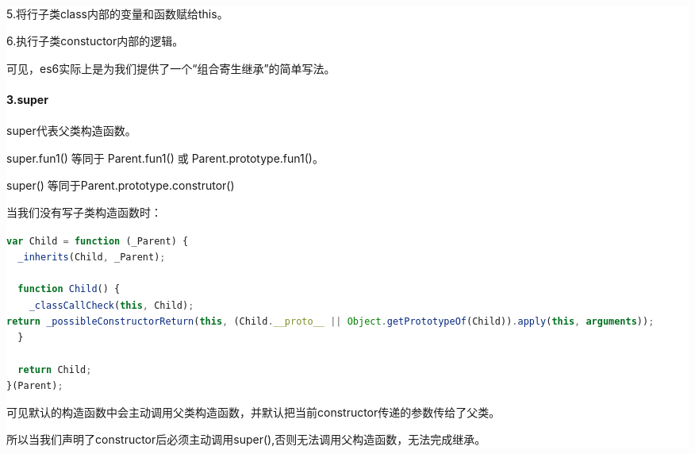5.将行子类class内部的变量和函数赋给this。

6.执行子类constuctor内部的逻辑。

可见，es6实际上是为我们提供了一个“组合寄生继承”的简单写法。

#### 3.super

super代表父类构造函数。

super.fun1() 等同于 Parent.fun1() 或 Parent.prototype.fun1()。

super() 等同于Parent.prototype.construtor()

当我们没有写子类构造函数时：

```js
var Child = function (_Parent) {
  _inherits(Child, _Parent);

  function Child() {
    _classCallCheck(this, Child);
return _possibleConstructorReturn(this, (Child.__proto__ || Object.getPrototypeOf(Child)).apply(this, arguments));
  }
  
  return Child;
}(Parent);
```

可见默认的构造函数中会主动调用父类构造函数，并默认把当前constructor传递的参数传给了父类。

所以当我们声明了constructor后必须主动调用super(),否则无法调用父构造函数，无法完成继承。

